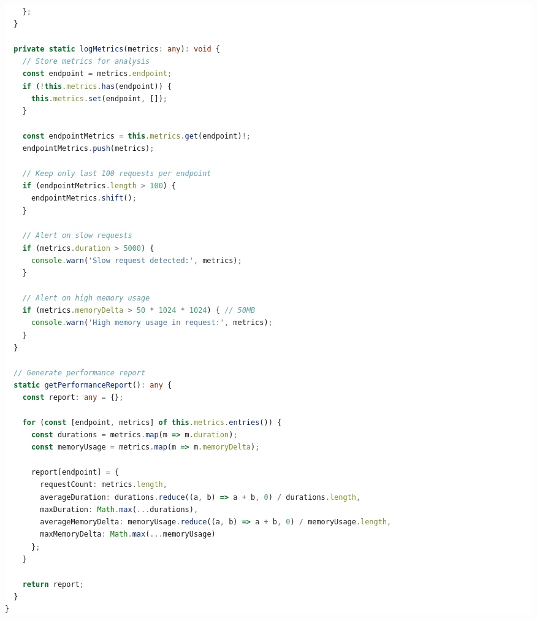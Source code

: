 ```typescript
    };
  }
  
  private static logMetrics(metrics: any): void {
    // Store metrics for analysis
    const endpoint = metrics.endpoint;
    if (!this.metrics.has(endpoint)) {
      this.metrics.set(endpoint, []);
    }
    
    const endpointMetrics = this.metrics.get(endpoint)!;
    endpointMetrics.push(metrics);
    
    // Keep only last 100 requests per endpoint
    if (endpointMetrics.length > 100) {
      endpointMetrics.shift();
    }
    
    // Alert on slow requests
    if (metrics.duration > 5000) {
      console.warn('Slow request detected:', metrics);
    }
    
    // Alert on high memory usage
    if (metrics.memoryDelta > 50 * 1024 * 1024) { // 50MB
      console.warn('High memory usage in request:', metrics);
    }
  }
  
  // Generate performance report
  static getPerformanceReport(): any {
    const report: any = {};
    
    for (const [endpoint, metrics] of this.metrics.entries()) {
      const durations = metrics.map(m => m.duration);
      const memoryUsage = metrics.map(m => m.memoryDelta);
      
      report[endpoint] = {
        requestCount: metrics.length,
        averageDuration: durations.reduce((a, b) => a + b, 0) / durations.length,
        maxDuration: Math.max(...durations),
        averageMemoryDelta: memoryUsage.reduce((a, b) => a + b, 0) / memoryUsage.length,
        maxMemoryDelta: Math.max(...memoryUsage)
      };
    }
    
    return report;
  }
}
```
